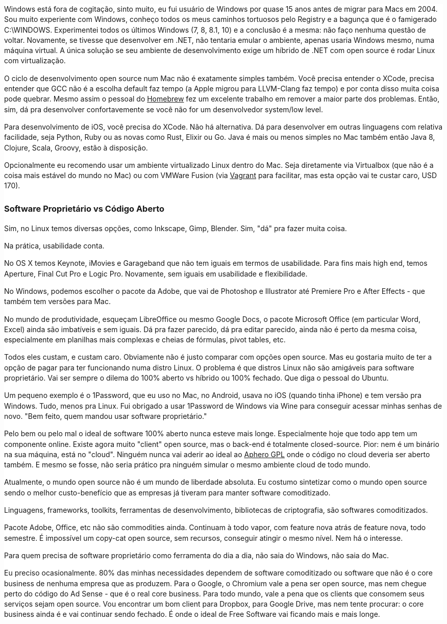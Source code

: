 <p>Windows está fora de cogitação, sinto muito, eu fui usuário de Windows por quase 15 anos antes de migrar para Macs em 2004. Sou muito experiente com Windows, conheço todos os meus caminhos tortuosos pelo Registry e a bagunça que é o famigerado C:\WINDOWS. Experimentei todos os últimos Windows (7, 8, 8.1, 10) e a conclusão é a mesma: não faço nenhuma questão de voltar. Novamente, se tivesse que desenvolver em .NET, não tentaria emular o ambiente, apenas usaria Windows mesmo, numa máquina virtual. A única solução se seu ambiente de desenvolvimento exige um híbrido de .NET com open source é rodar Linux com virtualização.</p>
<p>O ciclo de desenvolvimento open source num Mac não é exatamente simples também. Você precisa entender o XCode, precisa entender que GCC não é a escolha default faz tempo (a Apple migrou para LLVM-Clang faz tempo) e por conta disso muita coisa pode quebrar. Mesmo assim o pessoal do <a href="https://brew.sh/">Homebrew</a> fez um excelente trabalho em remover a maior parte dos problemas. Então, sim, dá pra desenvolver confortavemente se você não for um desenvolvedor system/low level.</p>
<p>Para desenvolvimento de iOS, você precisa do XCode. Não há alternativa. Dá para desenvolver em outras linguagens com relativa facilidade, seja Python, Ruby ou as novas como Rust, Elixir ou Go. Java é mais ou menos simples no Mac também então Java 8, Clojure, Scala, Groovy, estão à disposição.</p>
<p>Opcionalmente eu recomendo usar um ambiente virtualizado Linux dentro do Mac. Seja diretamente via Virtualbox (que não é a coisa mais estável do mundo no Mac) ou com VMWare Fusion (via <a href="https://www.vagrantup.com/vmware">Vagrant</a> para facilitar, mas esta opção vai te custar caro, USD 170).</p>
<h3>Software Proprietário vs Código Aberto</h3>
<p>Sim, no Linux temos diversas opções, como Inkscape, Gimp, Blender. Sim, "dá" pra fazer muita coisa.</p>
<p>Na prática, usabilidade conta.</p>
<p>No OS X temos Keynote, iMovies e Garageband que não tem iguais em termos de usabilidade. Para fins mais high end, temos Aperture, Final Cut Pro e Logic Pro. Novamente, sem iguais em usabilidade e flexibilidade.</p>
<p>No Windows, podemos escolher o pacote da Adobe, que vai de Photoshop e Illustrator até Premiere Pro e After Effects - que também tem versões para Mac.</p>
<p>No mundo de produtividade, esqueçam LibreOffice ou mesmo Google Docs, o pacote Microsoft Office (em particular Word, Excel) ainda são imbatíveis e sem iguais. Dá pra fazer parecido, dá pra editar parecido, ainda não é perto da mesma coisa, especialmente em planilhas mais complexas e cheias de fórmulas, pivot tables, etc.</p>
<p>Todos eles custam, e custam caro. Obviamente não é justo comparar com opções open source. Mas eu gostaria muito de ter a opção de pagar para ter funcionando numa distro Linux. O problema é que distros Linux não são amigáveis para software proprietário. Vai ser sempre o dilema do 100% aberto vs híbrido ou 100% fechado. Que diga o pessoal do Ubuntu.</p>
<p>Um pequeno exemplo é o 1Password, que eu uso no Mac, no Android, usava no iOS (quando tinha iPhone) e tem versão pra Windows. Tudo, menos pra Linux. Fui obrigado a usar 1Password de Windows via Wine para conseguir acessar minhas senhas de novo. "Bem feito, quem mandou usar software proprietário."</p>
<p>Pelo bem ou pelo mal o ideal de software 100% aberto nunca esteve mais longe. Especialmente hoje que todo app tem um componente online. Existe agora muito "client" open source, mas o back-end é totalmente closed-source. Pior: nem é um binário na sua máquina, está no "cloud". Ninguém nunca vai aderir ao ideal ao <a href="https://www.gnu.org/licenses/why-affero-gpl.en.html">Aphero GPL</a> onde o código no cloud deveria ser aberto também. E mesmo se fosse, não seria prático pra ninguém simular o mesmo ambiente cloud de todo mundo.</p>
<p>Atualmente, o mundo open source não é um mundo de liberdade absoluta. Eu costumo sintetizar como o mundo open source sendo o melhor custo-benefício que as empresas já tiveram para manter software comoditizado.</p>
<p>Linguagens, frameworks, toolkits, ferramentas de desenvolvimento, bibliotecas de criptografia, são softwares comoditizados.</p>
<p>Pacote Adobe, Office, etc não são commodities ainda. Continuam à todo vapor, com feature nova atrás de feature nova, todo semestre. É impossível um copy-cat open source, sem recursos, conseguir atingir o mesmo nível. Nem há o interesse.</p>
<p>Para quem precisa de software proprietário como ferramenta do dia a dia, não saia do Windows, não saia do Mac.</p>
<p>Eu preciso ocasionalmente. 80% das minhas necessidades dependem de software comoditizado ou software que não é o core business de nenhuma empresa que as produzem. Para o Google, o Chromium vale a pena ser open source, mas nem chegue perto do código do Ad Sense - que é o real core business. Para todo mundo, vale a pena que os clients que consomem seus serviços sejam open source. Vou encontrar um bom client para Dropbox, para Google Drive, mas nem tente procurar: o core business ainda é e vai continuar sendo fechado. É onde o ideal de Free Software vai ficando mais e mais longe.</p>